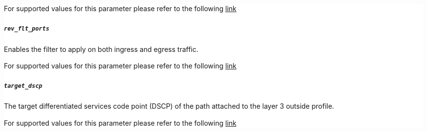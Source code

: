 
For supported values for this parameter please refer to the following [link](https://pubhub.devnetcloud.com/media/apic-mim-ref-311/docs/MO-vzSubj.html#provMatchT)

##### `rev_flt_ports`
Enables the filter to apply on both ingress and egress traffic.


For supported values for this parameter please refer to the following [link](https://pubhub.devnetcloud.com/media/apic-mim-ref-311/docs/MO-vzSubj.html#revFltPorts)

##### `target_dscp`
The target differentiated services code point (DSCP) of the path attached to the layer 3 outside profile.


For supported values for this parameter please refer to the following [link](https://pubhub.devnetcloud.com/media/apic-mim-ref-311/docs/MO-vzSubj.html#targetDscp)

